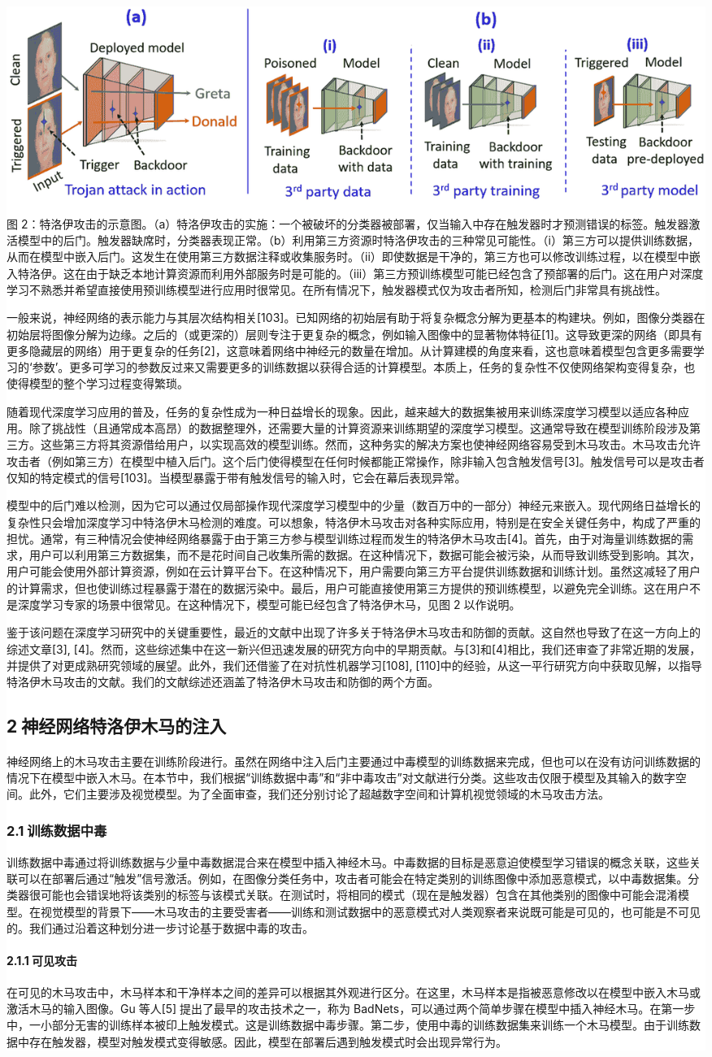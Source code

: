 ![参见说明](img/dc61477b773809b45eb8672c51f296cc.png)

图 2：特洛伊攻击的示意图。（a）特洛伊攻击的实施：一个被破坏的分类器被部署，仅当输入中存在触发器时才预测错误的标签。触发器激活模型中的后门。触发器缺席时，分类器表现正常。（b）利用第三方资源时特洛伊攻击的三种常见可能性。（i）第三方可以提供训练数据，从而在模型中嵌入后门。这发生在使用第三方数据注释或收集服务时。（ii）即使数据是干净的，第三方也可以修改训练过程，以在模型中嵌入特洛伊。这在由于缺乏本地计算资源而利用外部服务时是可能的。（iii）第三方预训练模型可能已经包含了预部署的后门。这在用户对深度学习不熟悉并希望直接使用预训练模型进行应用时很常见。在所有情况下，触发器模式仅为攻击者所知，检测后门非常具有挑战性。

一般来说，神经网络的表示能力与其层次结构相关[103]。已知网络的初始层有助于将复杂概念分解为更基本的构建块。例如，图像分类器在初始层将图像分解为边缘。之后的（或更深的）层则专注于更复杂的概念，例如输入图像中的显著物体特征[1]。这导致更深的网络（即具有更多隐藏层的网络）用于更复杂的任务[2]，这意味着网络中神经元的数量在增加。从计算建模的角度来看，这也意味着模型包含更多需要学习的‘参数’。更多可学习的参数反过来又需要更多的训练数据以获得合适的计算模型。本质上，任务的复杂性不仅使网络架构变得复杂，也使得模型的整个学习过程变得繁琐。

随着现代深度学习应用的普及，任务的复杂性成为一种日益增长的现象。因此，越来越大的数据集被用来训练深度学习模型以适应各种应用。除了挑战性（且通常成本高昂）的数据整理外，还需要大量的计算资源来训练期望的深度学习模型。这通常导致在模型训练阶段涉及第三方。这些第三方将其资源借给用户，以实现高效的模型训练。然而，这种务实的解决方案也使神经网络容易受到木马攻击。木马攻击允许攻击者（例如第三方）在模型中植入后门。这个后门使得模型在任何时候都能正常操作，除非输入包含触发信号[3]。触发信号可以是攻击者仅知的特定模式的信号[103]。当模型暴露于带有触发信号的输入时，它会在幕后表现异常。

模型中的后门难以检测，因为它可以通过仅局部操作现代深度学习模型中的少量（数百万中的一部分）神经元来嵌入。现代网络日益增长的复杂性只会增加深度学习中特洛伊木马检测的难度。可以想象，特洛伊木马攻击对各种实际应用，特别是在安全关键任务中，构成了严重的担忧。通常，有三种情况会使神经网络暴露于由于第三方参与模型训练过程而发生的特洛伊木马攻击[4]。首先，由于对海量训练数据的需求，用户可以利用第三方数据集，而不是花时间自己收集所需的数据。在这种情况下，数据可能会被污染，从而导致训练受到影响。其次，用户可能会使用外部计算资源，例如在云计算平台下。在这种情况下，用户需要向第三方平台提供训练数据和训练计划。虽然这减轻了用户的计算需求，但也使训练过程暴露于潜在的数据污染中。最后，用户可能直接使用第三方提供的预训练模型，以避免完全训练。这在用户不是深度学习专家的场景中很常见。在这种情况下，模型可能已经包含了特洛伊木马，见图 2 以作说明。

鉴于该问题在深度学习研究中的关键重要性，最近的文献中出现了许多关于特洛伊木马攻击和防御的贡献。这自然也导致了在这一方向上的综述文章[3], [4]。然而，这些综述集中在这一新兴但迅速发展的研究方向中的早期贡献。与[3]和[4]相比，我们还审查了非常近期的发展，并提供了对更成熟研究领域的展望。此外，我们还借鉴了在对抗性机器学习[108], [110]中的经验，从这一平行研究方向中获取见解，以指导特洛伊木马攻击的文献。我们的文献综述还涵盖了特洛伊木马攻击和防御的两个方面。

## 2 神经网络特洛伊木马的注入

神经网络上的木马攻击主要在训练阶段进行。虽然在网络中注入后门主要通过中毒模型的训练数据来完成，但也可以在没有访问训练数据的情况下在模型中嵌入木马。在本节中，我们根据“训练数据中毒”和“非中毒攻击”对文献进行分类。这些攻击仅限于模型及其输入的数字空间。此外，它们主要涉及视觉模型。为了全面审查，我们还分别讨论了超越数字空间和计算机视觉领域的木马攻击方法。

### 2.1 训练数据中毒

训练数据中毒通过将训练数据与少量中毒数据混合来在模型中插入神经木马。中毒数据的目标是恶意迫使模型学习错误的概念关联，这些关联可以在部署后通过“触发”信号激活。例如，在图像分类任务中，攻击者可能会在特定类别的训练图像中添加恶意模式，以中毒数据集。分类器很可能也会错误地将该类别的标签与该模式关联。在测试时，将相同的模式（现在是触发器）包含在其他类别的图像中可能会混淆模型。在视觉模型的背景下——木马攻击的主要受害者——训练和测试数据中的恶意模式对人类观察者来说既可能是可见的，也可能是不可见的。我们通过沿着这种划分进一步讨论基于数据中毒的攻击。

#### 2.1.1 可见攻击

在可见的木马攻击中，木马样本和干净样本之间的差异可以根据其外观进行区分。在这里，木马样本是指被恶意修改以在模型中嵌入木马或激活木马的输入图像。Gu 等人[5] 提出了最早的攻击技术之一，称为 BadNets，可以通过两个简单步骤在模型中插入神经木马。在第一步中，一小部分无害的训练样本被印上触发模式。这是训练数据中毒步骤。第二步，使用中毒的训练数据集来训练一个木马模型。由于训练数据中存在触发器，模型对触发模式变得敏感。因此，模型在部署后遇到触发模式时会出现异常行为。
